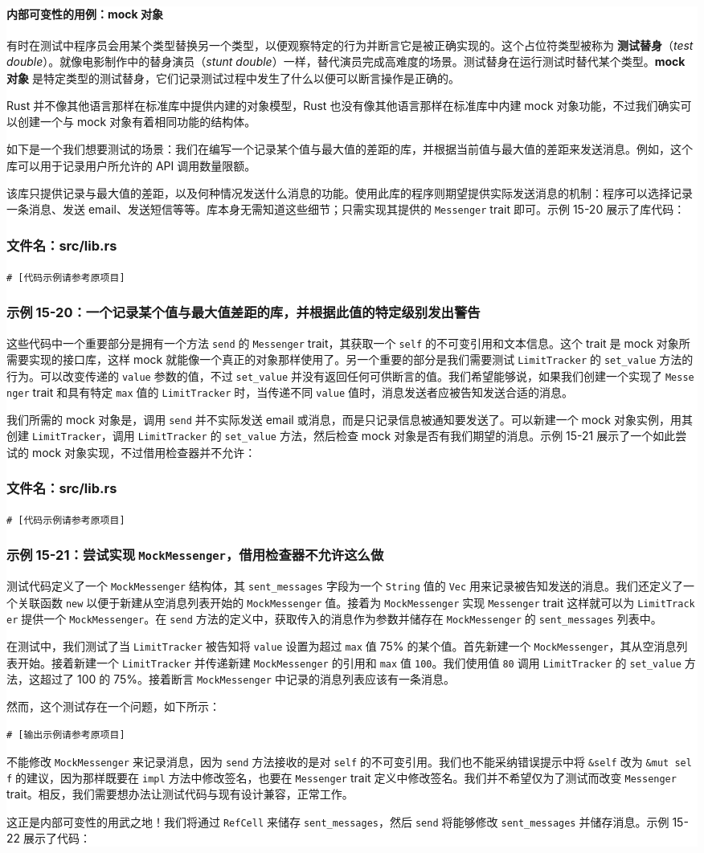 #### 内部可变性的用例：mock 对象

有时在测试中程序员会用某个类型替换另一个类型，以便观察特定的行为并断言它是被正确实现的。这个占位符类型被称为 **测试替身**（_test double_）。就像电影制作中的替身演员（_stunt double_）一样，替代演员完成高难度的场景。测试替身在运行测试时替代某个类型。**mock 对象** 是特定类型的测试替身，它们记录测试过程中发生了什么以便可以断言操作是正确的。

Rust 并不像其他语言那样在标准库中提供内建的对象模型，Rust 也没有像其他语言那样在标准库中内建 mock 对象功能，不过我们确实可以创建一个与 mock 对象有着相同功能的结构体。

如下是一个我们想要测试的场景：我们在编写一个记录某个值与最大值的差距的库，并根据当前值与最大值的差距来发送消息。例如，这个库可以用于记录用户所允许的 API 调用数量限额。

该库只提供记录与最大值的差距，以及何种情况发送什么消息的功能。使用此库的程序则期望提供实际发送消息的机制：程序可以选择记录一条消息、发送 email、发送短信等等。库本身无需知道这些细节；只需实现其提供的 `Messenger` trait 即可。示例 15-20 展示了库代码：

### 文件名：src/lib.rs

```rust
# [代码示例请参考原项目]
```

### 示例 15-20：一个记录某个值与最大值差距的库，并根据此值的特定级别发出警告

这些代码中一个重要部分是拥有一个方法 `send` 的 `Messenger` trait，其获取一个 `self` 的不可变引用和文本信息。这个 trait 是 mock 对象所需要实现的接口库，这样 mock 就能像一个真正的对象那样使用了。另一个重要的部分是我们需要测试 `LimitTracker` 的 `set_value` 方法的行为。可以改变传递的 `value` 参数的值，不过 `set_value` 并没有返回任何可供断言的值。我们希望能够说，如果我们创建一个实现了 `Messenger` trait 和具有特定 `max` 值的 `LimitTracker` 时，当传递不同 `value` 值时，消息发送者应被告知发送合适的消息。

我们所需的 mock 对象是，调用 `send` 并不实际发送 email 或消息，而是只记录信息被通知要发送了。可以新建一个 mock 对象实例，用其创建 `LimitTracker`，调用 `LimitTracker` 的 `set_value` 方法，然后检查 mock 对象是否有我们期望的消息。示例 15-21 展示了一个如此尝试的 mock 对象实现，不过借用检查器并不允许：

### 文件名：src/lib.rs

```rust
# [代码示例请参考原项目]
```

### 示例 15-21：尝试实现 `MockMessenger`，借用检查器不允许这么做

测试代码定义了一个 `MockMessenger` 结构体，其 `sent_messages` 字段为一个 `String` 值的 `Vec` 用来记录被告知发送的消息。我们还定义了一个关联函数 `new` 以便于新建从空消息列表开始的 `MockMessenger` 值。接着为 `MockMessenger` 实现 `Messenger` trait 这样就可以为 `LimitTracker` 提供一个 `MockMessenger`。在 `send` 方法的定义中，获取传入的消息作为参数并储存在 `MockMessenger` 的 `sent_messages` 列表中。

在测试中，我们测试了当 `LimitTracker` 被告知将 `value` 设置为超过 `max` 值 75% 的某个值。首先新建一个 `MockMessenger`，其从空消息列表开始。接着新建一个 `LimitTracker` 并传递新建 `MockMessenger` 的引用和 `max` 值 `100`。我们使用值 `80` 调用 `LimitTracker` 的 `set_value` 方法，这超过了 100 的 75%。接着断言 `MockMessenger` 中记录的消息列表应该有一条消息。

然而，这个测试存在一个问题，如下所示：


```console
# [输出示例请参考原项目]
```

不能修改 `MockMessenger` 来记录消息，因为 `send` 方法接收的是对 `self` 的不可变引用。我们也不能采纳错误提示中将 `&self` 改为 `&mut self` 的建议，因为那样既要在 `impl` 方法中修改签名，也要在 `Messenger` trait 定义中修改签名。我们并不希望仅为了测试而改变 `Messenger` trait。相反，我们需要想办法让测试代码与现有设计兼容，正常工作。

这正是内部可变性的用武之地！我们将通过 `RefCell` 来储存 `sent_messages`，然后 `send` 将能够修改 `sent_messages` 并储存消息。示例 15-22 展示了代码：


[wheres-the---operator]: ch05-03-method-syntax.html#--运算符到哪去了